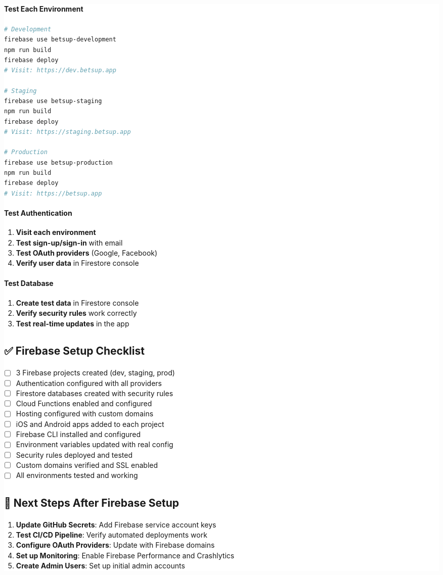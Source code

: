 #### **Test Each Environment**
```bash
# Development
firebase use betsup-development
npm run build
firebase deploy
# Visit: https://dev.betsup.app

# Staging  
firebase use betsup-staging
npm run build
firebase deploy
# Visit: https://staging.betsup.app

# Production
firebase use betsup-production
npm run build
firebase deploy
# Visit: https://betsup.app
```

#### **Test Authentication**
1. **Visit each environment**
2. **Test sign-up/sign-in** with email
3. **Test OAuth providers** (Google, Facebook)
4. **Verify user data** in Firestore console

#### **Test Database**
1. **Create test data** in Firestore console
2. **Verify security rules** work correctly
3. **Test real-time updates** in the app

## ✅ **Firebase Setup Checklist**

- [ ] 3 Firebase projects created (dev, staging, prod)
- [ ] Authentication configured with all providers
- [ ] Firestore databases created with security rules
- [ ] Cloud Functions enabled and configured
- [ ] Hosting configured with custom domains
- [ ] iOS and Android apps added to each project
- [ ] Firebase CLI installed and configured
- [ ] Environment variables updated with real config
- [ ] Security rules deployed and tested
- [ ] Custom domains verified and SSL enabled
- [ ] All environments tested and working

## 🎯 **Next Steps After Firebase Setup**

1. **Update GitHub Secrets**: Add Firebase service account keys
2. **Test CI/CD Pipeline**: Verify automated deployments work
3. **Configure OAuth Providers**: Update with Firebase domains
4. **Set up Monitoring**: Enable Firebase Performance and Crashlytics
5. **Create Admin Users**: Set up initial admin accounts
